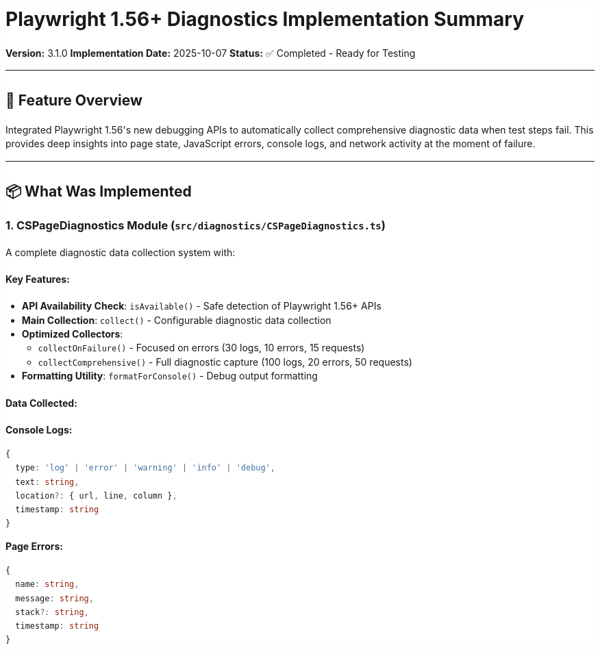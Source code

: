 # Playwright 1.56+ Diagnostics Implementation Summary

**Version:** 3.1.0
**Implementation Date:** 2025-10-07
**Status:** ✅ Completed - Ready for Testing

---

## 🎯 Feature Overview

Integrated Playwright 1.56's new debugging APIs to automatically collect comprehensive diagnostic data when test steps fail. This provides deep insights into page state, JavaScript errors, console logs, and network activity at the moment of failure.

---

## 📦 What Was Implemented

### 1. **CSPageDiagnostics Module** (`src/diagnostics/CSPageDiagnostics.ts`)

A complete diagnostic data collection system with:

#### Key Features:
- **API Availability Check**: `isAvailable()` - Safe detection of Playwright 1.56+ APIs
- **Main Collection**: `collect()` - Configurable diagnostic data collection
- **Optimized Collectors**:
  - `collectOnFailure()` - Focused on errors (30 logs, 10 errors, 15 requests)
  - `collectComprehensive()` - Full diagnostic capture (100 logs, 20 errors, 50 requests)
- **Formatting Utility**: `formatForConsole()` - Debug output formatting

#### Data Collected:

**Console Logs:**
```typescript
{
  type: 'log' | 'error' | 'warning' | 'info' | 'debug',
  text: string,
  location?: { url, line, column },
  timestamp: string
}
```

**Page Errors:**
```typescript
{
  name: string,
  message: string,
  stack?: string,
  timestamp: string
}
```
